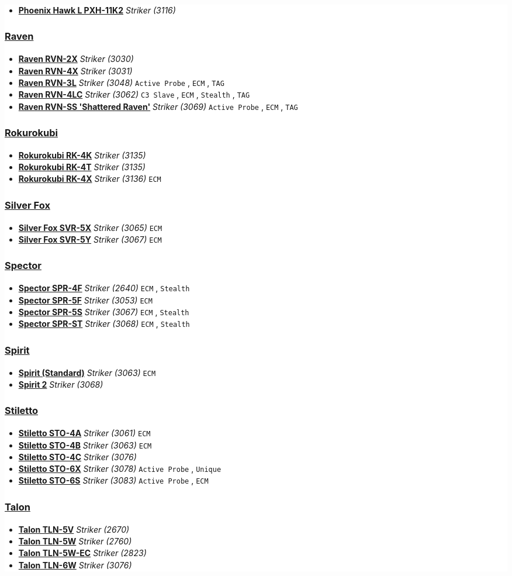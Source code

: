 - [**Phoenix Hawk L PXH-11K2**](../mechs/phoenix_hawk_l/phoenix_hawk_l_pxh-11k2.md) *Striker (3116)* 

### [Raven](../mechs/raven.md) 

- [**Raven RVN-2X**](../mechs/raven/raven_rvn-2x.md) *Striker (3030)* 
- [**Raven RVN-4X**](../mechs/raven/raven_rvn-4x.md) *Striker (3031)* 
- [**Raven RVN-3L**](../mechs/raven/raven_rvn-3l.md) *Striker (3048)* `Active Probe` , `ECM` , `TAG` 
- [**Raven RVN-4LC**](../mechs/raven/raven_rvn-4lc.md) *Striker (3062)* `C3 Slave` , `ECM` , `Stealth` , `TAG` 
- [**Raven RVN-SS 'Shattered Raven'**](../mechs/raven/raven_rvn-ss_'shattered_raven'.md) *Striker (3069)* `Active Probe` , `ECM` , `TAG` 

### [Rokurokubi](../mechs/rokurokubi.md) 

- [**Rokurokubi RK-4K**](../mechs/rokurokubi/rokurokubi_rk-4k.md) *Striker (3135)* 
- [**Rokurokubi RK-4T**](../mechs/rokurokubi/rokurokubi_rk-4t.md) *Striker (3135)* 
- [**Rokurokubi RK-4X**](../mechs/rokurokubi/rokurokubi_rk-4x.md) *Striker (3136)* `ECM` 

### [Silver Fox](../mechs/silver_fox.md) 

- [**Silver Fox SVR-5X**](../mechs/silver_fox/silver_fox_svr-5x.md) *Striker (3065)* `ECM` 
- [**Silver Fox SVR-5Y**](../mechs/silver_fox/silver_fox_svr-5y.md) *Striker (3067)* `ECM` 

### [Spector](../mechs/spector.md) 

- [**Spector SPR-4F**](../mechs/spector/spector_spr-4f.md) *Striker (2640)* `ECM` , `Stealth` 
- [**Spector SPR-5F**](../mechs/spector/spector_spr-5f.md) *Striker (3053)* `ECM` 
- [**Spector SPR-5S**](../mechs/spector/spector_spr-5s.md) *Striker (3067)* `ECM` , `Stealth` 
- [**Spector SPR-ST**](../mechs/spector/spector_spr-st.md) *Striker (3068)* `ECM` , `Stealth` 

### [Spirit](../mechs/spirit.md) 

- [**Spirit (Standard)**](../mechs/spirit/spirit_standard.md) *Striker (3063)* `ECM` 
- [**Spirit 2**](../mechs/spirit/spirit_2.md) *Striker (3068)* 

### [Stiletto](../mechs/stiletto.md) 

- [**Stiletto STO-4A**](../mechs/stiletto/stiletto_sto-4a.md) *Striker (3061)* `ECM` 
- [**Stiletto STO-4B**](../mechs/stiletto/stiletto_sto-4b.md) *Striker (3063)* `ECM` 
- [**Stiletto STO-4C**](../mechs/stiletto/stiletto_sto-4c.md) *Striker (3076)* 
- [**Stiletto STO-6X**](../mechs/stiletto/stiletto_sto-6x.md) *Striker (3078)* `Active Probe` , `Unique` 
- [**Stiletto STO-6S**](../mechs/stiletto/stiletto_sto-6s.md) *Striker (3083)* `Active Probe` , `ECM` 

### [Talon](../mechs/talon.md) 

- [**Talon TLN-5V**](../mechs/talon/talon_tln-5v.md) *Striker (2670)* 
- [**Talon TLN-5W**](../mechs/talon/talon_tln-5w.md) *Striker (2760)* 
- [**Talon TLN-5W-EC**](../mechs/talon/talon_tln-5w-ec.md) *Striker (2823)* 
- [**Talon TLN-6W**](../mechs/talon/talon_tln-6w.md) *Striker (3076)* 
